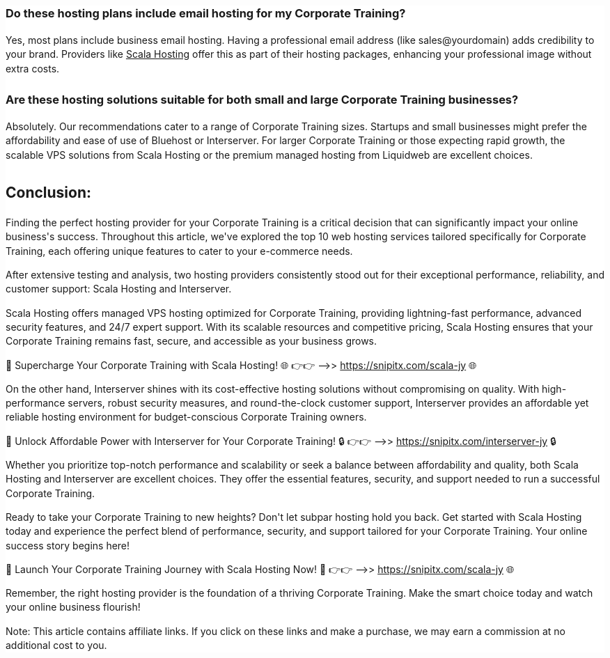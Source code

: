 ### Do these hosting plans include email hosting for my Corporate Training? 
Yes, most plans include business email hosting. Having a professional email address (like sales@yourdomain) adds credibility to your brand. Providers like [Scala Hosting](https://snipitx.com/scala-jy) offer this as part of their hosting packages, enhancing your professional image without extra costs.

### Are these hosting solutions suitable for both small and large Corporate Training businesses? 
Absolutely. Our recommendations cater to a range of Corporate Training sizes. Startups and small businesses might prefer the affordability and ease of use of Bluehost or Interserver. For larger Corporate Training or those expecting rapid growth, the scalable VPS solutions from Scala Hosting or the premium managed hosting from Liquidweb are excellent choices.

## Conclusion:

Finding the perfect hosting provider for your Corporate Training is a critical decision that can significantly impact your online business's success. Throughout this article, we've explored the top 10 web hosting services tailored specifically for Corporate Training, each offering unique features to cater to your e-commerce needs.

After extensive testing and analysis, two hosting providers consistently stood out for their exceptional performance, reliability, and customer support: Scala Hosting and Interserver.

Scala Hosting offers managed VPS hosting optimized for Corporate Training, providing lightning-fast performance, advanced security features, and 24/7 expert support. With its scalable resources and competitive pricing, Scala Hosting ensures that your Corporate Training remains fast, secure, and accessible as your business grows.

🚀 Supercharge Your Corporate Training with Scala Hosting! 🌐
👉👉 -->> https://snipitx.com/scala-jy 🌐

On the other hand, Interserver shines with its cost-effective hosting solutions without compromising on quality. With high-performance servers, robust security measures, and round-the-clock customer support, Interserver provides an affordable yet reliable hosting environment for budget-conscious Corporate Training owners.

💸 Unlock Affordable Power with Interserver for Your Corporate Training! 🔒
👉👉 -->> https://snipitx.com/interserver-jy 🔒

Whether you prioritize top-notch performance and scalability or seek a balance between affordability and quality, both Scala Hosting and Interserver are excellent choices. They offer the essential features, security, and support needed to run a successful Corporate Training.

Ready to take your Corporate Training to new heights? Don't let subpar hosting hold you back. Get started with Scala Hosting today and experience the perfect blend of performance, security, and support tailored for your Corporate Training. Your online success story begins here!

🚀 Launch Your Corporate Training Journey with Scala Hosting Now! 🌟
👉👉 -->> https://snipitx.com/scala-jy 🌐

Remember, the right hosting provider is the foundation of a thriving Corporate Training. Make the smart choice today and watch your online business flourish!

Note: This article contains affiliate links. If you click on these links and make a purchase, we may earn a commission at no additional cost to you.